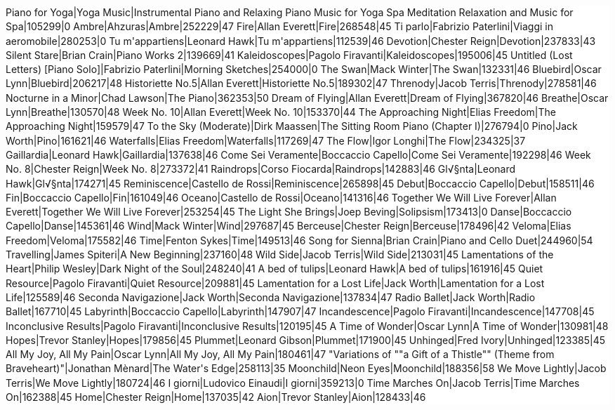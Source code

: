 Piano for Yoga|Yoga Music|Instrumental Piano and Relaxing Piano Music for Yoga Spa Meditation Relaxation and Music for Spa|105299|0
Ambre|Ahzuras|Ambre|252229|47
Fire|Allan Everett|Fire|268548|45
Ti parlo|Fabrizio Paterlini|Viaggi in aeromobile|280253|0
Tu m'appartiens|Leonard Hawk|Tu m'appartiens|112539|46
Devotion|Chester Reign|Devotion|237833|43
Silent Stare|Brian Crain|Piano Works 2|139669|41
Kaleidoscopes|Pagolo Firavanti|Kaleidoscopes|195006|45
Untitled (Lost Letters) [Piano Solo]|Fabrizio Paterlini|Morning Sketches|254000|0
The Swan|Mack Winter|The Swan|132331|46
Bluebird|Oscar Lynn|Bluebird|206217|48
Historiette No.5|Allan Everett|Historiette No.5|189302|47
Threnody|Jacob Terris|Threnody|278581|46
Nocturne in a Minor|Chad Lawson|The Piano|362353|50
Dream of Flying|Allan Everett|Dream of Flying|367820|46
Breathe|Oscar Lynn|Breathe|130570|48
Week No. 10|Allan Everett|Week No. 10|153370|44
The Approaching Night|Elias Freedom|The Approaching Night|159579|47
To the Sky (Moderate)|Dirk Maassen|The Sitting Room Piano (Chapter I)|276794|0
Pino|Jack Worth|Pino|161621|46
Waterfalls|Elias Freedom|Waterfalls|117269|47
The Flow|Igor Longhi|The Flow|234325|37
Gaillardia|Leonard Hawk|Gaillardia|137638|46
Come Sei Veramente|Boccaccio Capello|Come Sei Veramente|192298|46
Week No. 8|Chester Reign|Week No. 8|273372|41
Raindrops|Corso Fiocarda|Raindrops|142883|46
Gl√§nta|Leonard Hawk|Gl√§nta|174271|45
Reminiscence|Castello de Rossi|Reminiscence|265898|45
Debut|Boccaccio Capello|Debut|158511|46
Fin|Boccaccio Capello|Fin|161049|46
Oceano|Castello de Rossi|Oceano|141316|46
Together We Will Live Forever|Allan Everett|Together We Will Live Forever|253254|45
The Light She Brings|Joep Beving|Solipsism|173413|0
Danse|Boccaccio Capello|Danse|145361|46
Wind|Mack Winter|Wind|297687|45
Berceuse|Chester Reign|Berceuse|178496|42
Veloma|Elias Freedom|Veloma|175582|46
Time|Fenton Sykes|Time|149513|46
Song for Sienna|Brian Crain|Piano and Cello Duet|244960|54
Travelling|James Spiteri|A New Beginning|237160|48
Wild Side|Jacob Terris|Wild Side|213031|45
Lamentations of the Heart|Philip Wesley|Dark Night of the Soul|248240|41
A bed of tulips|Leonard Hawk|A bed of tulips|161916|45
Quiet Resource|Pagolo Firavanti|Quiet Resource|209881|45
Lamentation for a Lost Life|Jack Worth|Lamentation for a Lost Life|125589|46
Seconda Navigazione|Jack Worth|Seconda Navigazione|137834|47
Radio Ballet|Jack Worth|Radio Ballet|167710|45
Labyrinth|Boccaccio Capello|Labyrinth|147907|47
Incandescence|Pagolo Firavanti|Incandescence|147708|45
Inconclusive Results|Pagolo Firavanti|Inconclusive Results|120195|45
A Time of Wonder|Oscar Lynn|A Time of Wonder|130981|48
Hopes|Trevor Stanley|Hopes|179856|45
Plummet|Leonard Gibson|Plummet|171900|45
Unhinged|Fred Ivory|Unhinged|123385|45
All My Joy, All My Pain|Oscar Lynn|All My Joy, All My Pain|180461|47
"Variations of ""a Gift of a Thistle"" (Theme from Braveheart)"|Jonathan Mènard|The Water's Edge|258113|35
Moonchild|Neon Eyes|Moonchild|188356|58
We Move Lightly|Jacob Terris|We Move Lightly|180724|46
I giorni|Ludovico Einaudi|I giorni|359213|0
Time Marches On|Jacob Terris|Time Marches On|162388|45
Home|Chester Reign|Home|137035|42
Aion|Trevor Stanley|Aion|128433|46